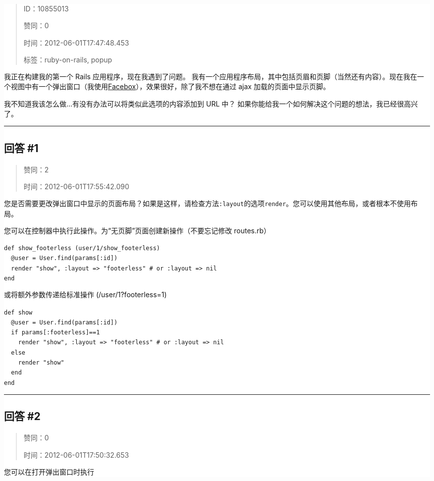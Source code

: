 > ID：10855013
> 
> 赞同：0
> 
> 时间：2012-06-01T17:47:48.453
> 
> 标签：ruby-on-rails, popup

我正在构建我的第一个 Rails 应用程序，现在我遇到了问题。
我有一个应用程序布局，其中包括页眉和页脚（当然还有内容）。现在我在一个视图中有一个弹出窗口（我使用[Facebox](https://github.com/defunkt/facebox)），效果很好，除了我不想在通过 ajax 加载的页面中显示页脚。

我不知道我该怎么做...有没有办法可以将类似此选项的内容添加到 URL 中？
如果你能给我一个如何解决这个问题的想法，我已经很高兴了。

* * *

## 回答 #1

> 赞同：2
> 
> 时间：2012-06-01T17:55:42.090

您是否需要更改弹出窗口中显示的页面布局？如果是这样，请检查方法`:layout`的选项`render`。您可以使用其他布局，或者根本不使用布局。

您可以在控制器中执行此操作。为“无页脚”页面创建新操作（不要忘记修改 routes.rb）

```
def show_footerless (user/1/show_footerless)
  @user = User.find(params[:id])
  render "show", :layout => "footerless" # or :layout => nil
end 
```

或将额外参数传递给标准操作 (/user/1?footerless=1)

```
def show
  @user = User.find(params[:id])
  if params[:footerless]==1
    render "show", :layout => "footerless" # or :layout => nil
  else
    render "show"
  end
end 
```

* * *

## 回答 #2

> 赞同：0
> 
> 时间：2012-06-01T17:50:32.653

您可以在打开弹出窗口时执行
